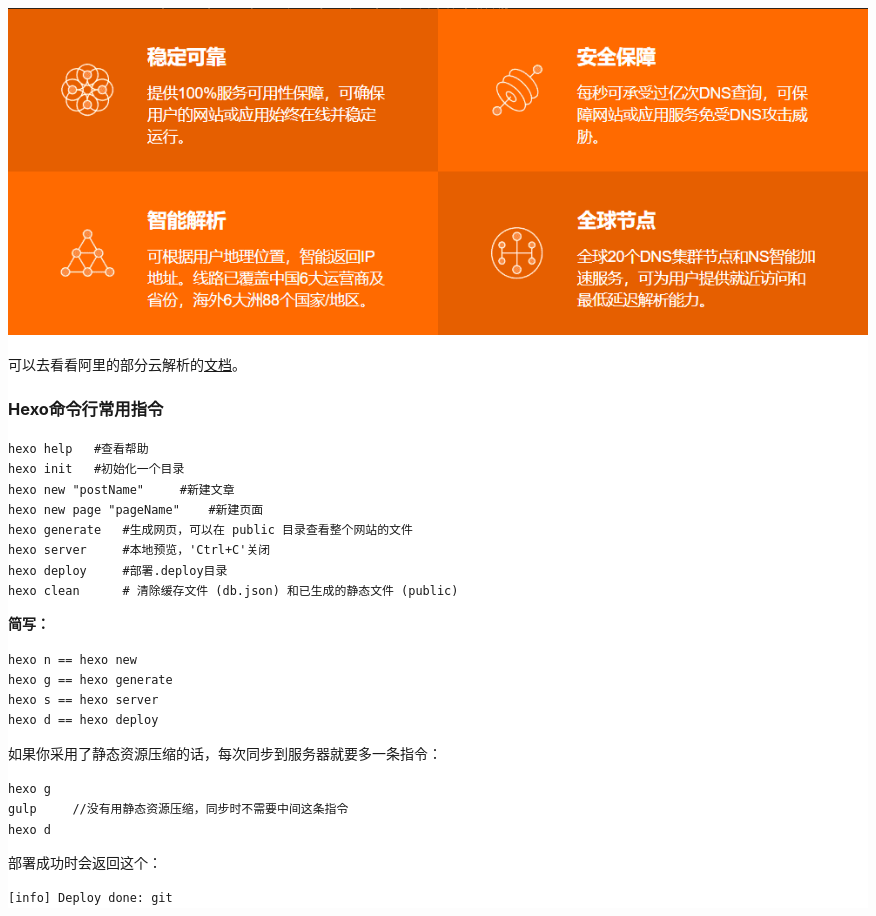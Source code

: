 ![](/images/tech/2019/hexo/hexo006.png)

可以去看看阿里的部分云解析的[文档](https://help.aliyun.com/document_detail/29730.html?spm=a2c4g.11186623.6.575.4ea05b9clns2hv)。

### Hexo命令行常用指令

```
hexo help	#查看帮助
hexo init	#初始化一个目录
hexo new "postName"		#新建文章
hexo new page "pageName" 	#新建页面
hexo generate 	#生成网页，可以在 public 目录查看整个网站的文件
hexo server 	#本地预览，'Ctrl+C'关闭
hexo deploy 	#部署.deploy目录
hexo clean 		# 清除缓存文件 (db.json) 和已生成的静态文件 (public)
```

**简写：**

```
hexo n == hexo new
hexo g == hexo generate
hexo s == hexo server
hexo d == hexo deploy
```

如果你采用了静态资源压缩的话，每次同步到服务器就要多一条指令：

```
hexo g
gulp     //没有用静态资源压缩，同步时不需要中间这条指令
hexo d
```

部署成功时会返回这个：

```
[info] Deploy done: git
```
